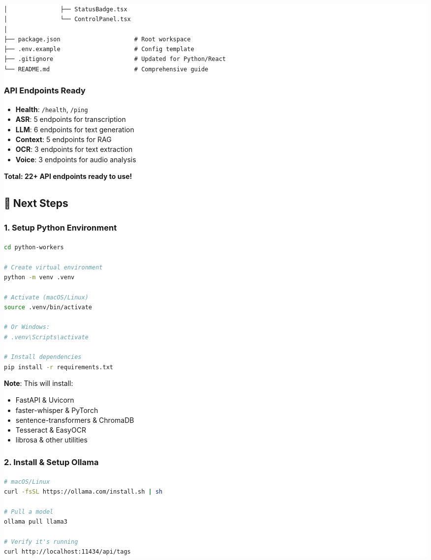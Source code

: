 ```
│               ├── StatusBadge.tsx
│               └── ControlPanel.tsx
│
├── package.json                     # Root workspace
├── .env.example                     # Config template
├── .gitignore                       # Updated for Python/React
└── README.md                        # Comprehensive guide
```

### API Endpoints Ready
- **Health**: `/health`, `/ping`
- **ASR**: 5 endpoints for transcription
- **LLM**: 6 endpoints for text generation
- **Context**: 5 endpoints for RAG
- **OCR**: 3 endpoints for text extraction
- **Voice**: 3 endpoints for audio analysis

**Total: 22+ API endpoints ready to use!**

## 🚀 Next Steps

### 1. Setup Python Environment

```bash
cd python-workers

# Create virtual environment
python -m venv .venv

# Activate (macOS/Linux)
source .venv/bin/activate

# Or Windows:
# .venv\Scripts\activate

# Install dependencies
pip install -r requirements.txt
```

**Note**: This will install:
- FastAPI & Uvicorn
- faster-whisper & PyTorch
- sentence-transformers & ChromaDB
- Tesseract & EasyOCR
- librosa & other utilities

### 2. Install & Setup Ollama

```bash
# macOS/Linux
curl -fsSL https://ollama.com/install.sh | sh

# Pull a model
ollama pull llama3

# Verify it's running
curl http://localhost:11434/api/tags
```
